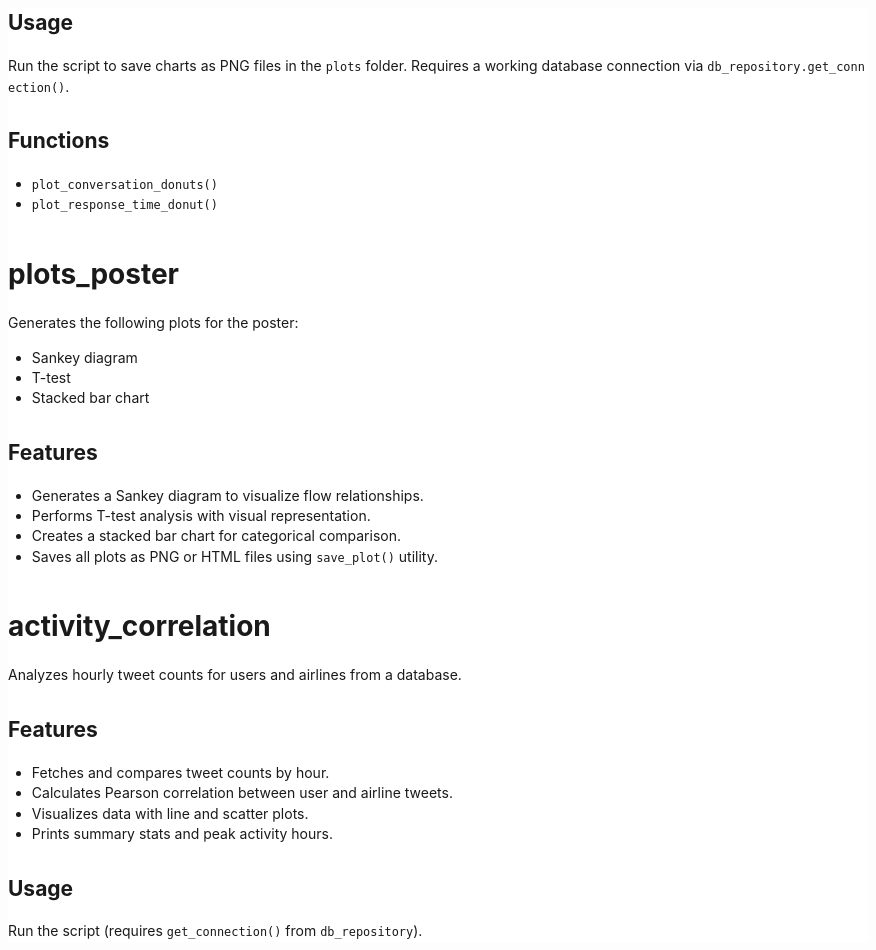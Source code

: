 ## Usage

Run the script to save charts as PNG files in the `plots` folder. Requires a working database connection via `db_repository.get_connection()`.

## Functions
- `plot_conversation_donuts()`
- `plot_response_time_donut()`


# plots_poster
Generates the following plots for the poster:
- Sankey diagram 
- T-test
- Stacked bar chart

## Features

- Generates a Sankey diagram to visualize flow relationships.
- Performs T-test analysis with visual representation.
- Creates a stacked bar chart for categorical comparison.
- Saves all plots as PNG or HTML files using `save_plot()` utility.


# activity_correlation


Analyzes hourly tweet counts for users and airlines from a database.

## Features

- Fetches and compares tweet counts by hour.
- Calculates Pearson correlation between user and airline tweets.
- Visualizes data with line and scatter plots.
- Prints summary stats and peak activity hours.

## Usage

Run the script (requires `get_connection()` from `db_repository`).


